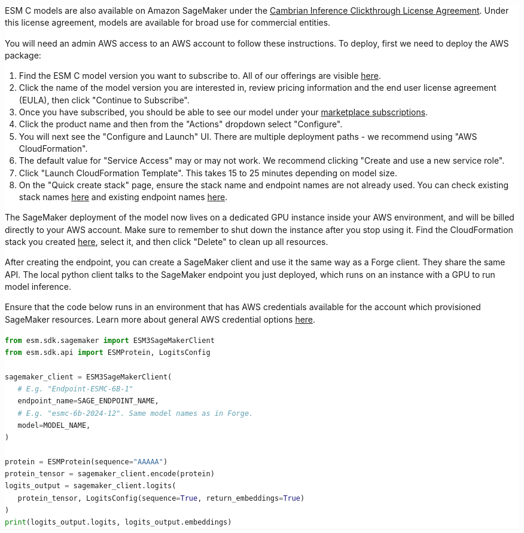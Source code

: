 ESM C models are also available on Amazon SageMaker under the [Cambrian Inference Clickthrough License Agreement](https://www.evolutionaryscale.ai/policies/cambrian-inference-clickthrough-license-agreement).
Under this license agreement, models are available for broad use for commercial entities.

You will need an admin AWS access to an AWS account to follow these instructions. To deploy, first we need to deploy the AWS package:

1. Find the ESM C model version you want to subscribe to. All of our offerings are visible [here](https://aws.amazon.com/marketplace/seller-profile?id=seller-iw2nbscescndm).
2. Click the name of the model version you are interested in, review pricing information and the end user license agreement (EULA), then click "Continue to Subscribe".
3. Once you have subscribed, you should be able to see our model under your [marketplace subscriptions](https://us-east-1.console.aws.amazon.com/marketplace/home#/subscriptions).
4. Click the product name and then from the "Actions" dropdown select "Configure".
5. You will next see the "Configure and Launch" UI. There are multiple deployment paths - we recommend using "AWS CloudFormation".
6. The default value for "Service Access" may or may not work. We recommend clicking "Create and use a new service role".
7. Click "Launch CloudFormation Template".  This takes 15 to 25 minutes depending on model size.
8. On the "Quick create stack" page, ensure the stack name and endpoint names are not already used. You can check existing stack names [here](https://console.aws.amazon.com/cloudformation/home/stacks) and existing endpoint names [here](https://us-east-1.console.aws.amazon.com/sagemaker/home?region=us-east-1#/endpoints).

The SageMaker deployment of the model now lives on a dedicated GPU instance inside your AWS environment, and will be billed directly to your AWS account.
Make sure to remember to shut down the instance after you stop using it. Find the CloudFormation stack you created [here](https://us-east-1.console.aws.amazon.com/cloudformation/home), select it, and then click "Delete" to clean up all resources.

After creating the endpoint, you can create a SageMaker client and use it the same way as a Forge client. They share the same API.
The local python client talks to the SageMaker endpoint you just deployed, which runs on an instance with a GPU to run model inference.

Ensure that the code below runs in an environment that has AWS credentials available for the account which provisioned SageMaker resources.  Learn more about general AWS credential options [here](https://docs.aws.amazon.com/cli/latest/userguide/cli-chap-authentication.html#cli-chap-authentication-precedence).

```py
from esm.sdk.sagemaker import ESM3SageMakerClient
from esm.sdk.api import ESMProtein, LogitsConfig

sagemaker_client = ESM3SageMakerClient(
   # E.g. "Endpoint-ESMC-6B-1"
   endpoint_name=SAGE_ENDPOINT_NAME,
   # E.g. "esmc-6b-2024-12". Same model names as in Forge.
   model=MODEL_NAME,
)

protein = ESMProtein(sequence="AAAAA")
protein_tensor = sagemaker_client.encode(protein)
logits_output = sagemaker_client.logits(
   protein_tensor, LogitsConfig(sequence=True, return_embeddings=True)
)
print(logits_output.logits, logits_output.embeddings)
```
